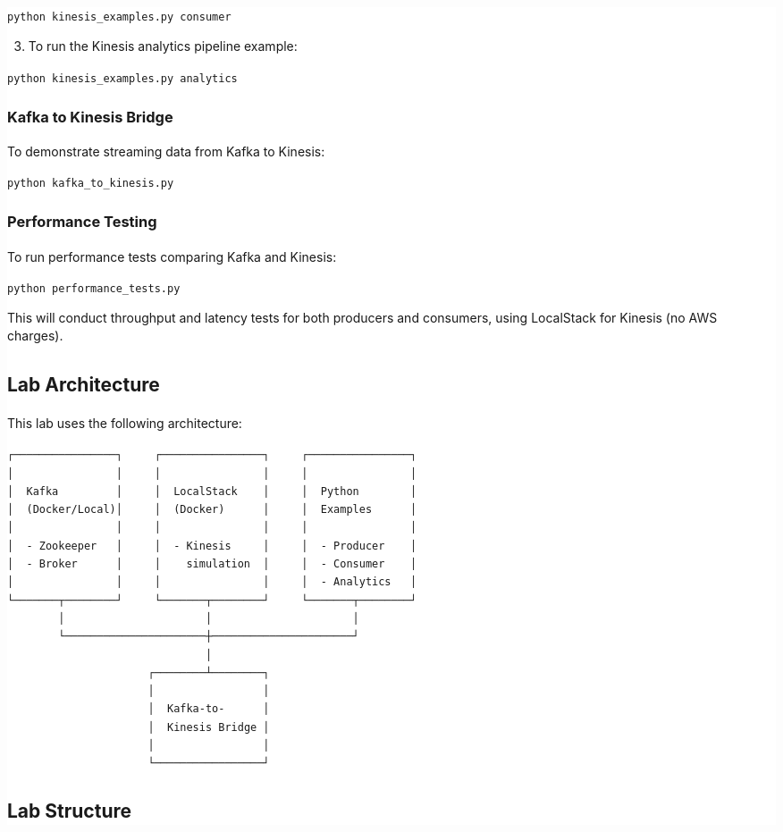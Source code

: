 ```bash
python kinesis_examples.py consumer
```

3. To run the Kinesis analytics pipeline example:

```bash
python kinesis_examples.py analytics
```

### Kafka to Kinesis Bridge

To demonstrate streaming data from Kafka to Kinesis:

```bash
python kafka_to_kinesis.py
```

### Performance Testing

To run performance tests comparing Kafka and Kinesis:

```bash
python performance_tests.py
```

This will conduct throughput and latency tests for both producers and consumers, using LocalStack for Kinesis (no AWS charges).

## Lab Architecture

This lab uses the following architecture:

```
┌────────────────┐     ┌────────────────┐     ┌────────────────┐
│                │     │                │     │                │
│  Kafka         │     │  LocalStack    │     │  Python        │
│  (Docker/Local)│     │  (Docker)      │     │  Examples      │
│                │     │                │     │                │
│  - Zookeeper   │     │  - Kinesis     │     │  - Producer    │
│  - Broker      │     │    simulation  │     │  - Consumer    │
│                │     │                │     │  - Analytics   │
└───────┬────────┘     └───────┬────────┘     └───────┬────────┘
        │                      │                      │
        └──────────────────────┼──────────────────────┘
                               │
                      ┌────────┴────────┐
                      │                 │
                      │  Kafka-to-      │
                      │  Kinesis Bridge │
                      │                 │
                      └─────────────────┘
```

## Lab Structure
